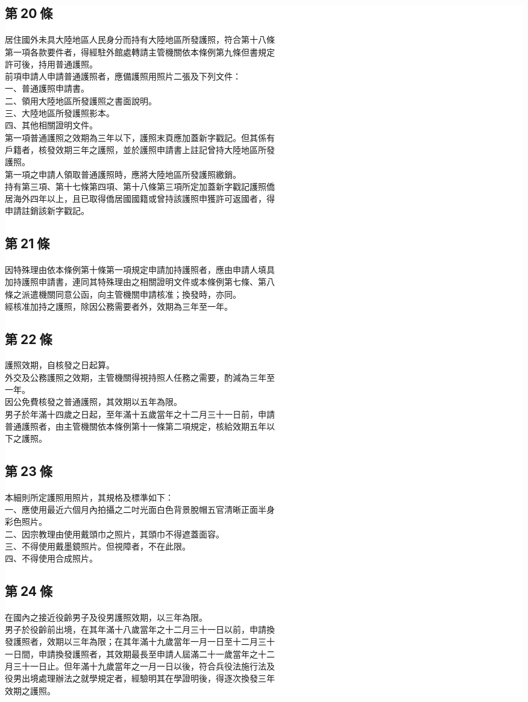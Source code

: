 第 20 條
--------
居住國外未具大陸地區人民身分而持有大陸地區所發護照，符合第十八條  
第一項各款要件者，得經駐外館處轉請主管機關依本條例第九條但書規定  
許可後，持用普通護照。  
前項申請人申請普通護照者，應備護照用照片二張及下列文件：  
一、普通護照申請書。  
二、領用大陸地區所發護照之書面說明。  
三、大陸地區所發護照影本。  
四、其他相關證明文件。  
第一項普通護照之效期為三年以下，護照末頁應加蓋新字戳記。但其係有  
戶籍者，核發效期三年之護照，並於護照申請書上註記曾持大陸地區所發  
護照。  
第一項之申請人領取普通護照時，應將大陸地區所發護照繳銷。  
持有第三項、第十七條第四項、第十八條第三項所定加蓋新字戳記護照僑  
居海外四年以上，且已取得僑居國國籍或曾持該護照申獲許可返國者，得  
申請註銷該新字戳記。

第 21 條
--------
因特殊理由依本條例第十條第一項規定申請加持護照者，應由申請人填具  
加持護照申請書，連同其特殊理由之相關證明文件或本條例第七條、第八  
條之派遣機關同意公函，向主管機關申請核准；換發時，亦同。  
經核准加持之護照，除因公務需要者外，效期為三年至一年。

第 22 條
--------
護照效期，自核發之日起算。  
外交及公務護照之效期，主管機關得視持照人任務之需要，酌減為三年至  
一年。  
因公免費核發之普通護照，其效期以五年為限。  
男子於年滿十四歲之日起，至年滿十五歲當年之十二月三十一日前，申請  
普通護照者，由主管機關依本條例第十一條第二項規定，核給效期五年以  
下之護照。

第 23 條
--------
本細則所定護照用照片，其規格及標準如下：  
一、應使用最近六個月內拍攝之二吋光面白色背景脫帽五官清晰正面半身  
    彩色照片。  
二、因宗教理由使用戴頭巾之照片，其頭巾不得遮蓋面容。  
三、不得使用戴墨鏡照片。但視障者，不在此限。  
四、不得使用合成照片。

第 24 條
--------
在國內之接近役齡男子及役男護照效期，以三年為限。  
男子於役齡前出境，在其年滿十八歲當年之十二月三十一日以前，申請換  
發護照者，效期以三年為限；在其年滿十九歲當年一月一日至十二月三十  
一日間，申請換發護照者，其效期最長至申請人屆滿二十一歲當年之十二  
月三十一日止。但年滿十九歲當年之一月一日以後，符合兵役法施行法及  
役男出境處理辦法之就學規定者，經驗明其在學證明後，得逐次換發三年  
效期之護照。
